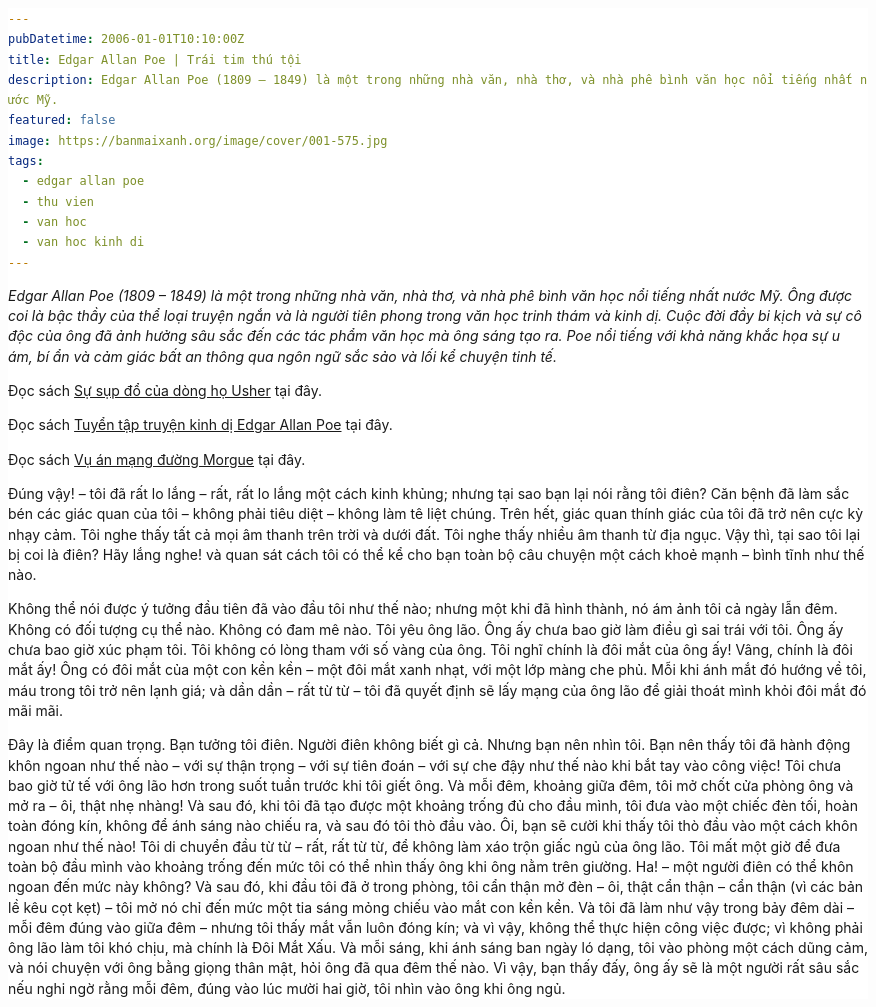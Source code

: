 ```yaml
---
pubDatetime: 2006-01-01T10:10:00Z
title: Edgar Allan Poe | Trái tim thú tội
description: Edgar Allan Poe (1809 – 1849) là một trong những nhà văn, nhà thơ, và nhà phê bình văn học nổi tiếng nhất nước Mỹ.
featured: false
image: https://banmaixanh.org/image/cover/001-575.jpg
tags:
  - edgar allan poe
  - thu vien
  - van hoc
  - van hoc kinh di
---
```


_Edgar Allan Poe (1809 – 1849) là một trong những nhà văn, nhà thơ, và nhà phê bình văn học nổi tiếng nhất nước Mỹ. Ông được coi là bậc thầy của thể loại truyện ngắn và là người tiên phong trong văn học trinh thám và kinh dị. Cuộc đời đầy bi kịch và sự cô độc của ông đã ảnh hưởng sâu sắc đến các tác phẩm văn học mà ông sáng tạo ra. Poe nổi tiếng với khả năng khắc họa sự u ám, bí ẩn và cảm giác bất an thông qua ngôn ngữ sắc sảo và lối kể chuyện tinh tế._

Đọc sách [Sự sụp đổ của dòng họ Usher](https://ti.ki/5PEoRXrJ/9F5DC381) tại đây.

Đọc sách [Tuyển tập truyện kinh dị Edgar Allan Poe](https://ti.ki/aQyqkKzM/9F5DC381) tại đây.

Đọc sách [Vụ án mạng đường Morgue](https://ti.ki/7mkC2tFA/9F5DC381) tại đây.

Đúng vậy! – tôi đã rất lo lắng – rất, rất lo lắng một cách kinh khủng; nhưng tại sao bạn lại nói rằng tôi điên? Căn bệnh đã làm sắc bén các giác quan của tôi – không phải tiêu diệt – không làm tê liệt chúng. Trên hết, giác quan thính giác của tôi đã trở nên cực kỳ nhạy cảm. Tôi nghe thấy tất cả mọi âm thanh trên trời và dưới đất. Tôi nghe thấy nhiều âm thanh từ địa ngục. Vậy thì, tại sao tôi lại bị coi là điên? Hãy lắng nghe! và quan sát cách tôi có thể kể cho bạn toàn bộ câu chuyện một cách khoẻ mạnh – bình tĩnh như thế nào.

Không thể nói được ý tưởng đầu tiên đã vào đầu tôi như thế nào; nhưng một khi đã hình thành, nó ám ảnh tôi cả ngày lẫn đêm. Không có đối tượng cụ thể nào. Không có đam mê nào. Tôi yêu ông lão. Ông ấy chưa bao giờ làm điều gì sai trái với tôi. Ông ấy chưa bao giờ xúc phạm tôi. Tôi không có lòng tham với số vàng của ông. Tôi nghĩ chính là đôi mắt của ông ấy! Vâng, chính là đôi mắt ấy! Ông có đôi mắt của một con kền kền – một đôi mắt xanh nhạt, với một lớp màng che phủ. Mỗi khi ánh mắt đó hướng về tôi, máu trong tôi trở nên lạnh giá; và dần dần – rất từ từ – tôi đã quyết định sẽ lấy mạng của ông lão để giải thoát mình khỏi đôi mắt đó mãi mãi.

Đây là điểm quan trọng. Bạn tưởng tôi điên. Người điên không biết gì cả. Nhưng bạn nên nhìn tôi. Bạn nên thấy tôi đã hành động khôn ngoan như thế nào – với sự thận trọng – với sự tiên đoán – với sự che đậy như thế nào khi bắt tay vào công việc! Tôi chưa bao giờ tử tế với ông lão hơn trong suốt tuần trước khi tôi giết ông. Và mỗi đêm, khoảng giữa đêm, tôi mở chốt cửa phòng ông và mở ra – ôi, thật nhẹ nhàng! Và sau đó, khi tôi đã tạo được một khoảng trống đủ cho đầu mình, tôi đưa vào một chiếc đèn tối, hoàn toàn đóng kín, không để ánh sáng nào chiếu ra, và sau đó tôi thò đầu vào. Ôi, bạn sẽ cười khi thấy tôi thò đầu vào một cách khôn ngoan như thế nào! Tôi di chuyển đầu từ từ – rất, rất từ từ, để không làm xáo trộn giấc ngủ của ông lão. Tôi mất một giờ để đưa toàn bộ đầu mình vào khoảng trống đến mức tôi có thể nhìn thấy ông khi ông nằm trên giường. Ha! – một người điên có thể khôn ngoan đến mức này không? Và sau đó, khi đầu tôi đã ở trong phòng, tôi cẩn thận mở đèn – ôi, thật cẩn thận – cẩn thận (vì các bản lề kêu cọt kẹt) – tôi mở nó chỉ đến mức một tia sáng mỏng chiếu vào mắt con kền kền. Và tôi đã làm như vậy trong bảy đêm dài – mỗi đêm đúng vào giữa đêm – nhưng tôi thấy mắt vẫn luôn đóng kín; và vì vậy, không thể thực hiện công việc được; vì không phải ông lão làm tôi khó chịu, mà chính là Đôi Mắt Xấu. Và mỗi sáng, khi ánh sáng ban ngày ló dạng, tôi vào phòng một cách dũng cảm, và nói chuyện với ông bằng giọng thân mật, hỏi ông đã qua đêm thế nào. Vì vậy, bạn thấy đấy, ông ấy sẽ là một người rất sâu sắc nếu nghi ngờ rằng mỗi đêm, đúng vào lúc mười hai giờ, tôi nhìn vào ông khi ông ngủ.
